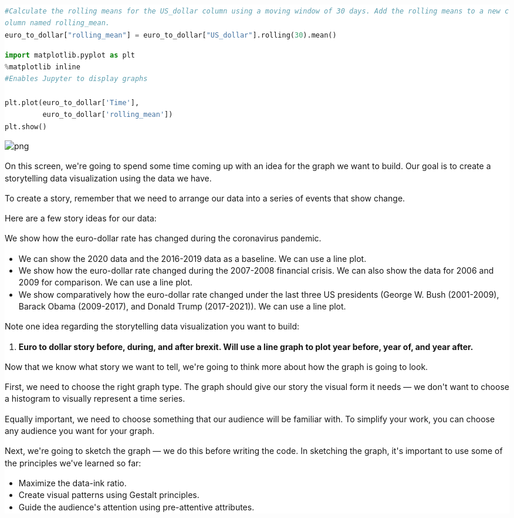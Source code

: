 

```python
#Calculate the rolling means for the US_dollar column using a moving window of 30 days. Add the rolling means to a new column named rolling_mean.
euro_to_dollar["rolling_mean"] = euro_to_dollar["US_dollar"].rolling(30).mean()
```


```python
import matplotlib.pyplot as plt
%matplotlib inline 
#Enables Jupyter to display graphs

plt.plot(euro_to_dollar['Time'],
         euro_to_dollar['rolling_mean'])
plt.show()
```


    
![png](output_10_0.png)
    


On this screen, we're going to spend some time coming up with an idea for the graph we want to build. Our goal is to create a storytelling data visualization using the data we have.

To create a story, remember that we need to arrange our data into a series of events that show change.

Here are a few story ideas for our data:

We show how the euro-dollar rate has changed during the coronavirus pandemic. 
* We can show the 2020 data and the 2016-2019 data as a baseline. We can use a line plot.
* We show how the euro-dollar rate changed during the 2007-2008 financial crisis. We can also show the data for 2006 and 2009 for comparison. We can use a line plot.
* We show comparatively how the euro-dollar rate changed under the last three US presidents (George W. Bush (2001-2009), Barack Obama (2009-2017), and Donald Trump (2017-2021)). We can use a line plot.

Note one idea regarding the storytelling data visualization you want to build:
1. **Euro to dollar story before, during, and after brexit. Will use a line graph to plot year before, year of, and year after.**

Now that we know what story we want to tell, we're going to think more about how the graph is going to look.

First, we need to choose the right graph type. The graph should give our story the visual form it needs — we don't want to choose a histogram to visually represent a time series.

Equally important, we need to choose something that our audience will be familiar with. To simplify your work, you can choose any audience you want for your graph.

Next, we're going to sketch the graph — we do this before writing the code. In sketching the graph, it's important to use some of the principles we've learned so far:

* Maximize the data-ink ratio.
* Create visual patterns using Gestalt principles.
* Guide the audience's attention using pre-attentive attributes.
